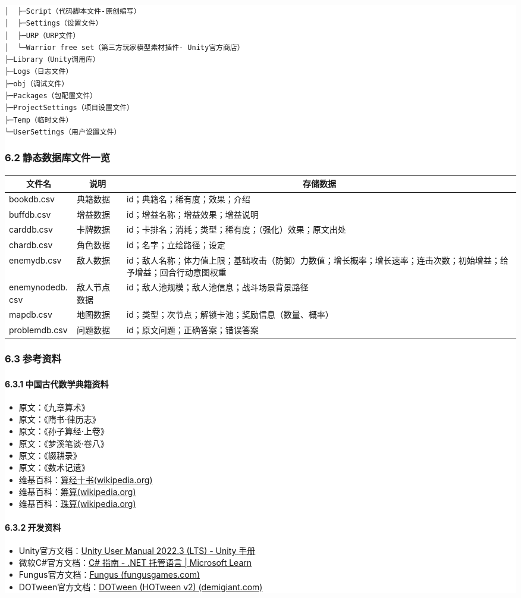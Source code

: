 ```
│  ├─Script（代码脚本文件-原创编写）
│  ├─Settings（设置文件）
│  ├─URP（URP文件）
│  └─Warrior free set（第三方玩家模型素材插件- Unity官方商店）
├─Library（Unity调用库）
├─Logs（日志文件）
├─obj（调试文件）
├─Packages（包配置文件）
├─ProjectSettings（项目设置文件）
├─Temp（临时文件）
└─UserSettings（用户设置文件）

```
### 6.2 静态数据库文件一览

| 文件名          | 说明         | 存储数据                                                     |
| --------------- | ------------ | ------------------------------------------------------------ |
| bookdb.csv      | 典籍数据     | id；典籍名；稀有度；效果；介绍                               |
| buffdb.csv      | 增益数据     | id；增益名称；增益效果；增益说明                             |
| carddb.csv      | 卡牌数据     | id；卡排名；消耗；类型；稀有度；（强化）效果；原文出处       |
| chardb.csv      | 角色数据     | id；名字；立绘路径；设定                                     |
| enemydb.csv     | 敌人数据     | id；敌人名称；体力值上限；基础攻击（防御）力数值；增长概率；增长速率；连击次数；初始增益；给予增益；回合行动意图权重 |
| enemynodedb.csv | 敌人节点数据 | id；敌人池规模；敌人池信息；战斗场景背景路径                 |
| mapdb.csv       | 地图数据     | id；类型；次节点；解锁卡池；奖励信息（数量、概率）           |
| problemdb.csv   | 问题数据     | id；原文问题；正确答案；错误答案                             |

### 6.3 参考资料

#### 6.3.1 中国古代数学典籍资料

- 原文：《九章算术》
- 原文：《隋书·律历志》
- 原文：《孙子算经·上卷》
- 原文：《梦溪笔谈·卷八》
- 原文：《辍耕录》
- 原文：《数术记遗》
- 维基百科：[算经十书(wikipedia.org)](https://zh.wikipedia.org/wiki/算经十书)
- 维基百科：[筹算(wikipedia.org)](https://zh.wikipedia.org/wiki/筹算)
- 维基百科：[珠算(wikipedia.org)](https://zh.wikipedia.org/wiki/珠算)

#### 6.3.2 开发资料

- Unity官方文档：[Unity User Manual 2022.3 (LTS) - Unity 手册](https://docs.unity.cn/cn/2022.3/Manual/UnityManual.html)
- 微软C#官方文档：[C# 指南 - .NET 托管语言 | Microsoft Learn](https://learn.microsoft.com/zh-cn/dotnet/csharp/)
- Fungus官方文档：[Fungus (fungusgames.com)](https://fungusgames.com/)
- DOTween官方文档：[DOTween (HOTween v2) (demigiant.com)](https://dotween.demigiant.com/)
